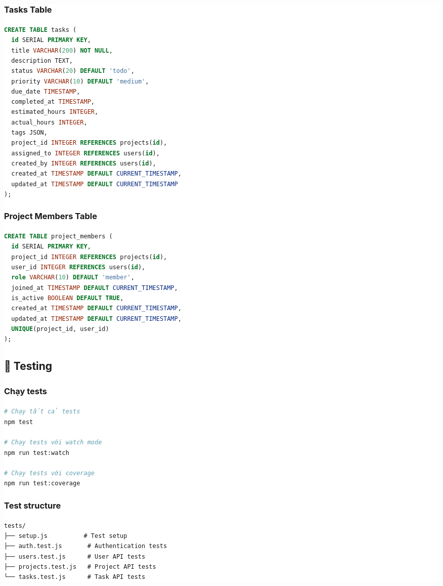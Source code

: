 ### Tasks Table
```sql
CREATE TABLE tasks (
  id SERIAL PRIMARY KEY,
  title VARCHAR(200) NOT NULL,
  description TEXT,
  status VARCHAR(20) DEFAULT 'todo',
  priority VARCHAR(10) DEFAULT 'medium',
  due_date TIMESTAMP,
  completed_at TIMESTAMP,
  estimated_hours INTEGER,
  actual_hours INTEGER,
  tags JSON,
  project_id INTEGER REFERENCES projects(id),
  assigned_to INTEGER REFERENCES users(id),
  created_by INTEGER REFERENCES users(id),
  created_at TIMESTAMP DEFAULT CURRENT_TIMESTAMP,
  updated_at TIMESTAMP DEFAULT CURRENT_TIMESTAMP
);
```

### Project Members Table
```sql
CREATE TABLE project_members (
  id SERIAL PRIMARY KEY,
  project_id INTEGER REFERENCES projects(id),
  user_id INTEGER REFERENCES users(id),
  role VARCHAR(10) DEFAULT 'member',
  joined_at TIMESTAMP DEFAULT CURRENT_TIMESTAMP,
  is_active BOOLEAN DEFAULT TRUE,
  created_at TIMESTAMP DEFAULT CURRENT_TIMESTAMP,
  updated_at TIMESTAMP DEFAULT CURRENT_TIMESTAMP,
  UNIQUE(project_id, user_id)
);
```

## 🧪 Testing

### Chạy tests
```bash
# Chạy tất cả tests
npm test

# Chạy tests với watch mode
npm run test:watch

# Chạy tests với coverage
npm run test:coverage
```

### Test structure
```
tests/
├── setup.js          # Test setup
├── auth.test.js       # Authentication tests
├── users.test.js      # User API tests
├── projects.test.js   # Project API tests
└── tasks.test.js      # Task API tests
```
